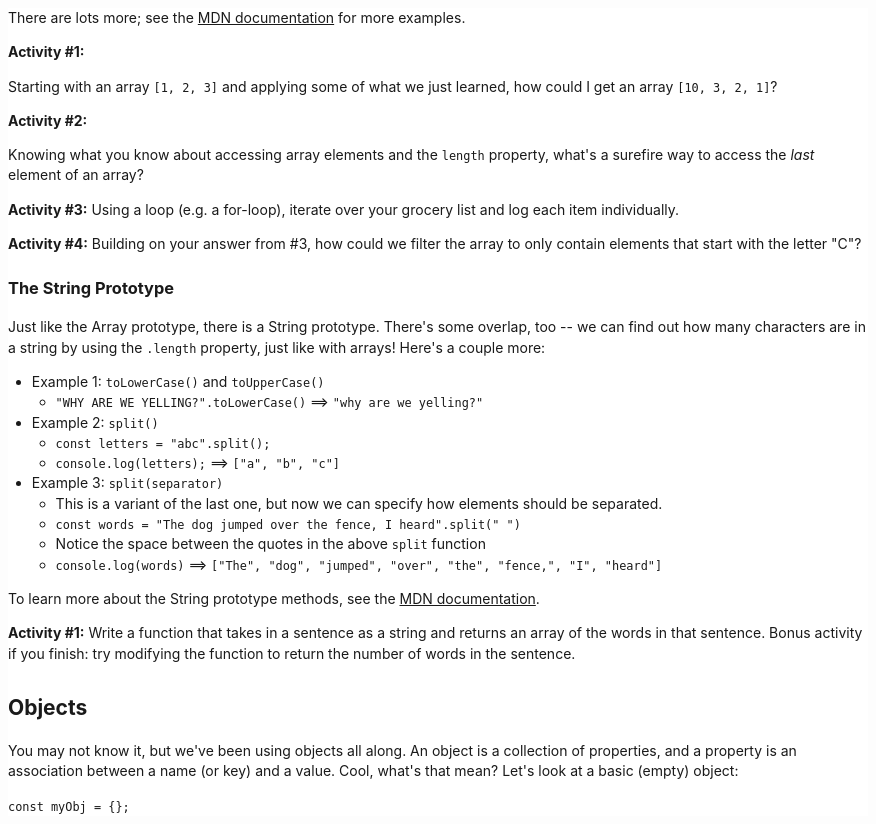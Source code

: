 There are lots more; see the [MDN documentation](https://developer.mozilla.org/en-US/docs/Web/JavaScript/Reference/Global_Objects/Array/prototype) for more examples.


__Activity #1:__

Starting with an array `[1, 2, 3]` and applying some of what we just learned, how could I get an array `[10, 3, 2, 1]`?


__Activity #2:__

Knowing what you know about accessing array elements and the `length` property, what's a surefire way to access the *last* element of an array?


__Activity #3:__
Using a loop (e.g. a for-loop), iterate over your grocery list and log each item individually.


__Activity #4:__
Building on your answer from #3, how could we filter the array to only contain elements that start with the letter "C"?


### The String Prototype
Just like the Array prototype, there is a String prototype.  There's some overlap, too -- we can find out how many characters are in a string by using the `.length` property, just like with arrays!  Here's a couple more:
* Example 1: `toLowerCase()` and `toUpperCase()`
	* `"WHY ARE WE YELLING?".toLowerCase()` ==> `"why are we yelling?"`
* Example 2: `split()`
	* `const letters = "abc".split();`
	* `console.log(letters);` ==> `["a", "b", "c"]`
* Example 3: `split(separator)`
	* This is a variant of the last one, but now we can specify how elements should be separated.
	* `const words = "The dog jumped over the fence, I heard".split(" ")`
	* Notice the space between the quotes in the above `split` function
	* `console.log(words)` ==> `["The", "dog", "jumped", "over", "the", "fence,", "I", "heard"]`


To learn more about the String prototype methods, see the [MDN documentation](https://developer.mozilla.org/en-US/docs/Web/JavaScript/Reference/Global_Objects/String/prototype).

__Activity #1:__
Write a function that takes in a sentence as a string and returns an array of the words in that sentence. Bonus activity if you finish: try modifying the function to return the number of words in the sentence.



## Objects
You may not know it, but we've been using objects all along.  An object is a collection of properties, and a property is an association between a name (or key) and a value.  Cool, what's that mean?  Let's look at a basic (empty) object:

`const myObj = {};`
